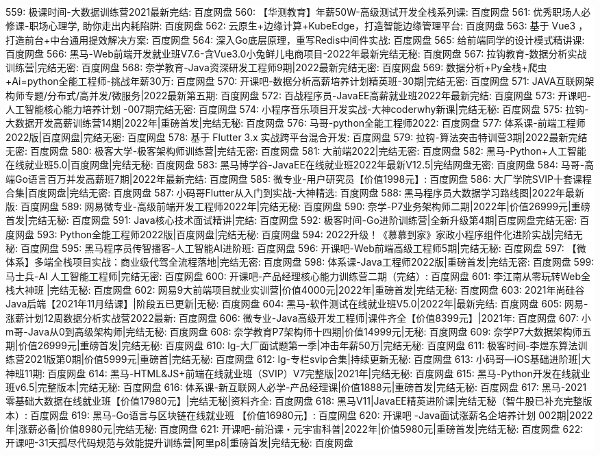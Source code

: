 559: 极课时间-大数据训练营2021最新完结: 百度网盘
560: 【华测教育】年薪50W-高级测试开发全栈系列课: 百度网盘
561: 优秀职场人必修课-职场心理学, 助你走出内耗陷阱: 百度网盘
562: 云原生+边缘计算+KubeEdge，打造智能边缘管理平台: 百度网盘
563: 基于 Vue3 ，打造前台+中台通用提效解决方案: 百度网盘
564: 深入Go底层原理，重写Redis中间件实战: 百度网盘
565: 给前端同学的设计模式精讲课: 百度网盘
566: 黑马-Web前端开发就业班V7.6-含Vue3.0小兔鲜儿电商项目-2022年最新完结无秘: 百度网盘
567: 拉钩教育-数据分析实战训练营|完结无密: 百度网盘
568: 奈学教育-Java资深研发工程师9期|2022最新完结无密: 百度网盘
569: 数据分析+Py全栈+爬虫+Ai=python全能工程师-挑战年薪30万: 百度网盘
570: 开课吧-数据分析高薪培养计划精英班-30期|完结无密: 百度网盘
571: JAVA互联网架构师专题/分布式/高并发/微服务|2022最新第五期: 百度网盘
572: 百战程序员-JavaEE高薪就业班2022年最新完结: 百度网盘
573: 开课吧-人工智能核心能力培养计划 -007期完结无密: 百度网盘
574: 小程序音乐项目开发实战-大神coderwhy新课|完结无秘: 百度网盘
575: 拉钩-大数据开发高薪训练营14期|2022年|重磅首发|完结无秘: 百度网盘
576: 马哥-python全能工程师2022: 百度网盘
577: 体系课-前端工程师2022版|百度网盘|完结无密: 百度网盘
578: 基于 Flutter 3.x 实战跨平台混合开发: 百度网盘
579: 拉钩-算法突击特训营3期|2022最新完结无密: 百度网盘
580: 极客大学-极客架构师训练营|完结无密: 百度网盘
581: 大前端2022|完结无密: 百度网盘
582: 黑马-Python+人工智能在线就业班5.0|百度网盘|完结无秘: 百度网盘
583: 黑马博学谷-JavaEE在线就业班2022年最新V12.5|完结网盘无密: 百度网盘
584: 马哥-高端Go语言百万并发高薪班7期|2022年最新完结: 百度网盘
585: 微专业-用户研究员【价值1998元】: 百度网盘
586: 大厂学院SVIP十套课程合集|百度网盘|完结无密: 百度网盘
587: 小码哥Flutter从入门到实战-大神精选: 百度网盘
588: 黑马程序员大数据学习路线图|2022年最新版: 百度网盘
589: 网易微专业-高级前端开发工程师2022年|完结无秘: 百度网盘
590: 奈学-P7业务架构师二期|2022年|价值26999元|重磅首发|完结无秘: 百度网盘
591: Java核心技术面试精讲|完结: 百度网盘
592: 极客时间-Go进阶训练营|全新升级第4期|百度网盘完结无密: 百度网盘
593: Python全能工程师2022版|百度网盘|完结无秘: 百度网盘
594: 2022升级！《慕慕到家》家政小程序组件化进阶实战|完结无秘: 百度网盘
595: 黑马程序员传智播客-人工智能AI进阶班: 百度网盘
596: 开课吧-Web前端高级工程师5期|完结无秘: 百度网盘
597: 【微体系】多端全栈项目实战：商业级代驾全流程落地|完结无密: 百度网盘
598: 体系课-Java工程师2022版|重磅首发|完结无密: 百度网盘
599: 马士兵-AI 人工智能工程师|完结无密: 百度网盘
600: 开课吧-产品经理核心能力训练营二期（完结）: 百度网盘
601: 李江南从零玩转Web全栈大神班 |完结无秘: 百度网盘
602: 网易9大前端项目就业实训营|价值4000元|2022年|重磅首发|完结无秘: 百度网盘
603: 2021年尚硅谷Java后端【2021年11月结课】|阶段五已更新|无秘: 百度网盘
604: 黑马-软件测试在线就业班V5.0|2022年|最新完结: 百度网盘
605: 网易-涨薪计划12周数据分析实战营2022最新: 百度网盘
606: 微专业-Java高级开发工程师|课件齐全【价值8399元】|2021年: 百度网盘
607: 小m哥-Java从0到高级架构师|完结无秘: 百度网盘
608: 奈学教育P7架构师十四期|价值14999元|无秘: 百度网盘
609: 奈学P7大数据架构师五期|价值26999元|重磅首发|完结无秘: 百度网盘
610: lg-大厂面试题第一季|冲击年薪50万|完结无秘: 百度网盘
611: 极客时间-李煜东算法训练营2021版第0期|价值5999元|重磅首|完结无秘: 百度网盘
612: lg-专栏svip合集|持续更新无秘: 百度网盘
613: 小码哥—iOS基础进阶班|大神班11期: 百度网盘
614: 黑马-HTML&JS+前端在线就业班（SVIP）V7完整版|2021年|完结无秘: 百度网盘
615: 黑马-Python开发在线就业班v6.5|完整版本|完结无秘: 百度网盘
616: 体系课-新互联网人必学-产品经理课|价值1888元|重磅首发|完结无秘: 百度网盘
617: 黑马-2021零基础大数据在线就业班【价值17980元】|完结无秘|资料齐全: 百度网盘
618: 黑马V11|JavaEE精英进阶课|完结无秘（智牛股已补充完整版本）: 百度网盘
619: 黑马-Go语言与区块链在线就业班 【价值16980元】: 百度网盘
620: 开课吧 -Java面试涨薪名企培养计划 002期|2022年|涨薪必备|价值8980元|完结无秘: 百度网盘
621: 开课吧-前沿课・元宇宙科普|2022年|价值5980元|重磅首发|完结无秘: 百度网盘
622: 开课吧-31天孤尽代码规范与效能提升训练营|阿里p8|重磅首发|完结无秘: 百度网盘